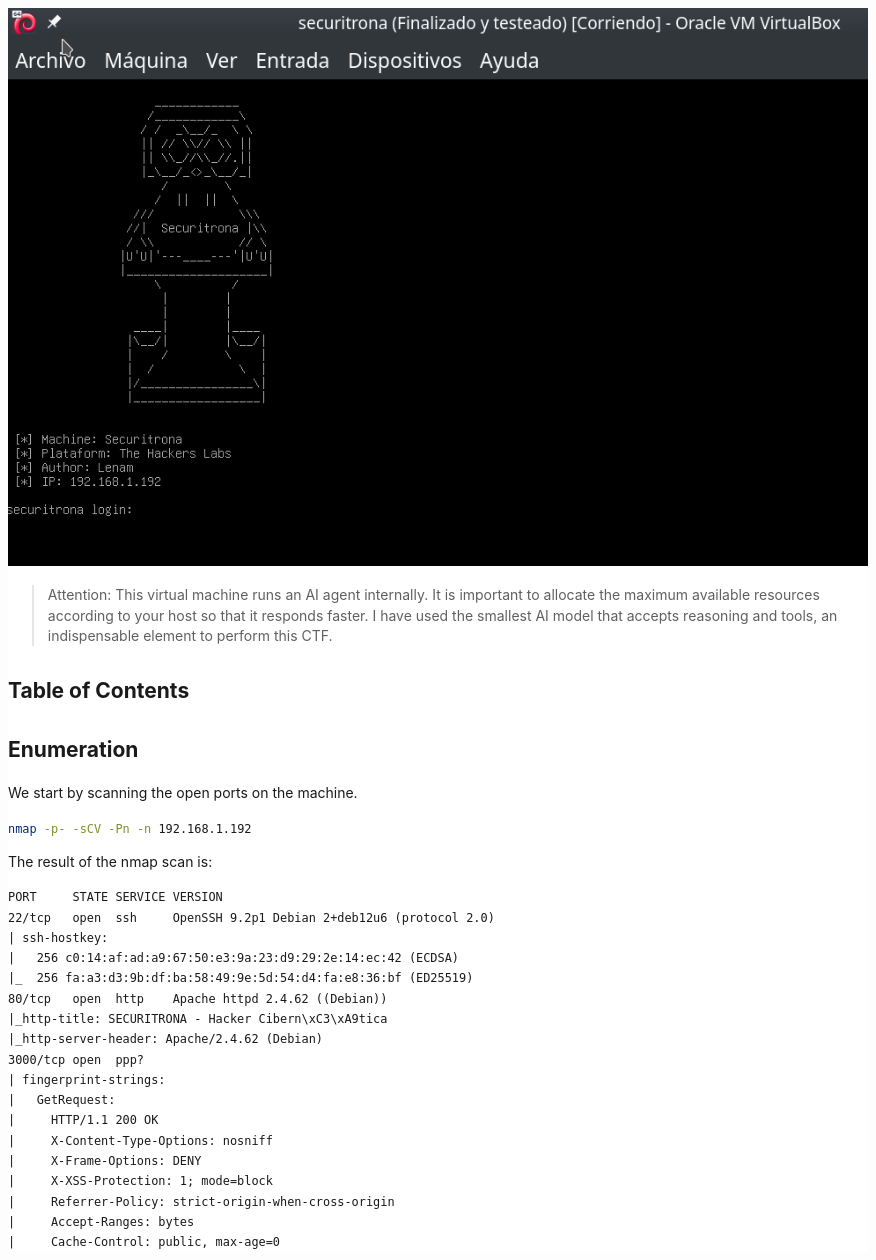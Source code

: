 ![VirtualBox](../../assets/images/securitrona/20250628_203841_image.png)

> Attention: This virtual machine runs an AI agent internally. It is important to allocate the maximum available resources according to your host so that it responds faster. I have used the smallest AI model that accepts reasoning and tools, an indispensable element to perform this CTF.

## Table of Contents

## Enumeration

We start by scanning the open ports on the machine.

```bash
nmap -p- -sCV -Pn -n 192.168.1.192
```

The result of the nmap scan is:

```text
PORT     STATE SERVICE VERSION
22/tcp   open  ssh     OpenSSH 9.2p1 Debian 2+deb12u6 (protocol 2.0)
| ssh-hostkey:
|   256 c0:14:af:ad:a9:67:50:e3:9a:23:d9:29:2e:14:ec:42 (ECDSA)
|_  256 fa:a3:d3:9b:df:ba:58:49:9e:5d:54:d4:fa:e8:36:bf (ED25519)
80/tcp   open  http    Apache httpd 2.4.62 ((Debian))
|_http-title: SECURITRONA - Hacker Cibern\xC3\xA9tica
|_http-server-header: Apache/2.4.62 (Debian)
3000/tcp open  ppp?
| fingerprint-strings:
|   GetRequest:
|     HTTP/1.1 200 OK
|     X-Content-Type-Options: nosniff
|     X-Frame-Options: DENY
|     X-XSS-Protection: 1; mode=block
|     Referrer-Policy: strict-origin-when-cross-origin
|     Accept-Ranges: bytes
|     Cache-Control: public, max-age=0
```